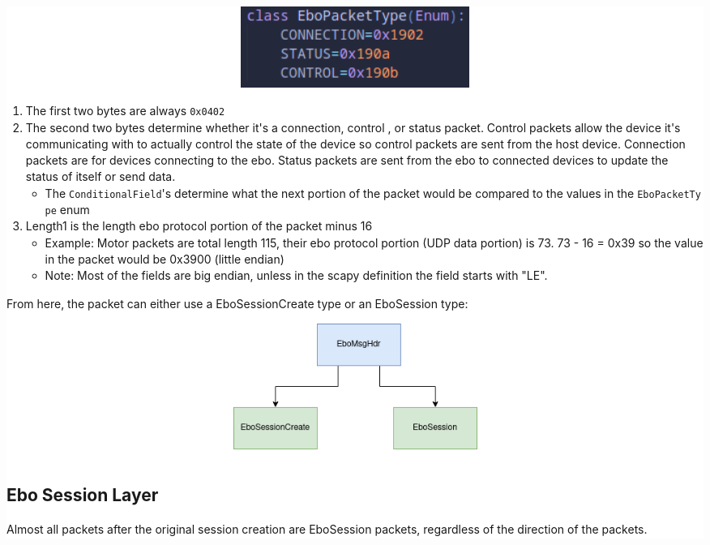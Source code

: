 <p style="text-align:center;"><img src="/assets/enabot_part2/ebo_packet_type.png" alt="Ebo Packet Type" style="height: 100px; width:320px;"/></p>


1. The first two bytes are always `0x0402`
2. The second two bytes determine whether it's a connection, control , or status packet. Control packets allow the device it's communicating with to actually control the state of the device so control packets are sent from the host device. Connection packets are for devices connecting to the ebo. Status packets are sent from the ebo to connected devices to update the status of itself or send data.
    * The `ConditionalField`'s determine what the next portion of the packet would be compared to the values in the `EboPacketType` enum
3. Length1 is the length ebo protocol portion of the packet minus 16
    * Example: Motor packets are total length 115, their ebo protocol portion (UDP data portion) is 73. 73 - 16 = 0x39 so the value in the packet would be 0x3900 (little endian)
    * Note: Most of the fields are big endian, unless in the scapy definition the field starts with "LE".

From here, the packet can either use a EboSessionCreate type or an EboSession type:

<p style="text-align:center;"><img src="/assets/enabot_part2/ebomsghdr.png" alt="ebomsghdr" style="height: 35%; width:35%;"/></p>

## Ebo Session Layer

Almost all packets after the original session creation are EboSession packets, regardless of the direction of the packets.
